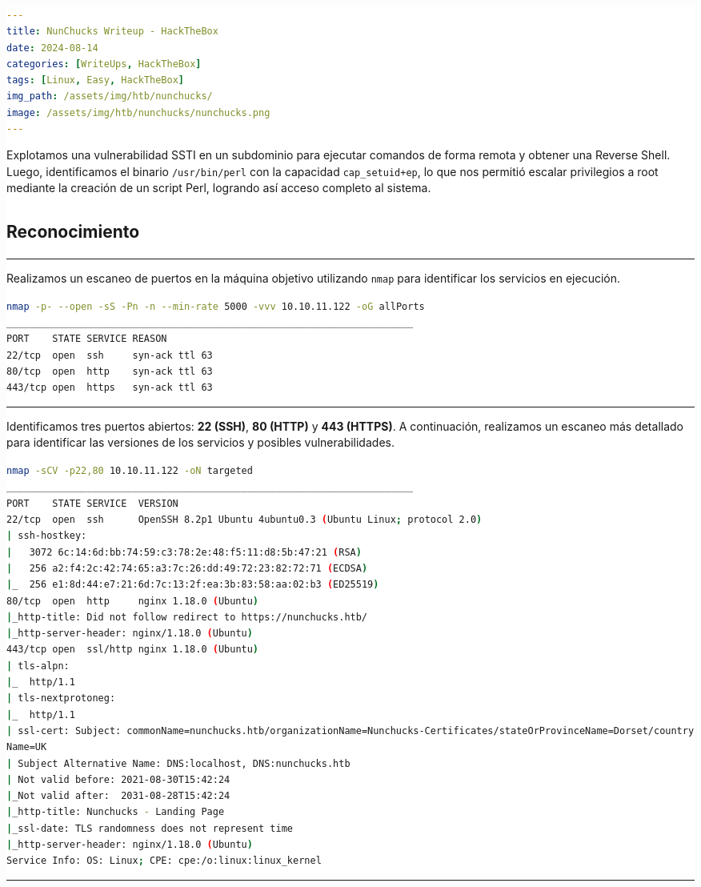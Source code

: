 ```yaml
---
title: NunChucks Writeup - HackTheBox
date: 2024-08-14
categories: [WriteUps, HackTheBox]
tags: [Linux, Easy, HackTheBox]
img_path: /assets/img/htb/nunchucks/
image: /assets/img/htb/nunchucks/nunchucks.png
---
```


Explotamos una vulnerabilidad SSTI en un subdominio para ejecutar comandos de forma remota y obtener una Reverse Shell. Luego, identificamos el binario `/usr/bin/perl` con la capacidad `cap_setuid+ep`, lo que nos permitió escalar privilegios a root mediante la creación de un script Perl, logrando así acceso completo al sistema.

## Reconocimiento
---
Realizamos un escaneo de puertos en la máquina objetivo utilizando `nmap` para identificar los servicios en ejecución.

```bash
nmap -p- --open -sS -Pn -n --min-rate 5000 -vvv 10.10.11.122 -oG allPorts
_______________________________________________________________________
PORT    STATE SERVICE REASON
22/tcp  open  ssh     syn-ack ttl 63
80/tcp  open  http    syn-ack ttl 63
443/tcp open  https   syn-ack ttl 63
```
---
Identificamos tres puertos abiertos: **22 (SSH)**, **80 (HTTP)** y **443 (HTTPS)**. A continuación, realizamos un escaneo más detallado para identificar las versiones de los servicios y posibles vulnerabilidades.

```bash
nmap -sCV -p22,80 10.10.11.122 -oN targeted 
_______________________________________________________________________
PORT    STATE SERVICE  VERSION
22/tcp  open  ssh      OpenSSH 8.2p1 Ubuntu 4ubuntu0.3 (Ubuntu Linux; protocol 2.0)
| ssh-hostkey: 
|   3072 6c:14:6d:bb:74:59:c3:78:2e:48:f5:11:d8:5b:47:21 (RSA)
|   256 a2:f4:2c:42:74:65:a3:7c:26:dd:49:72:23:82:72:71 (ECDSA)
|_  256 e1:8d:44:e7:21:6d:7c:13:2f:ea:3b:83:58:aa:02:b3 (ED25519)
80/tcp  open  http     nginx 1.18.0 (Ubuntu)
|_http-title: Did not follow redirect to https://nunchucks.htb/
|_http-server-header: nginx/1.18.0 (Ubuntu)
443/tcp open  ssl/http nginx 1.18.0 (Ubuntu)
| tls-alpn: 
|_  http/1.1
| tls-nextprotoneg: 
|_  http/1.1
| ssl-cert: Subject: commonName=nunchucks.htb/organizationName=Nunchucks-Certificates/stateOrProvinceName=Dorset/countryName=UK
| Subject Alternative Name: DNS:localhost, DNS:nunchucks.htb
| Not valid before: 2021-08-30T15:42:24
|_Not valid after:  2031-08-28T15:42:24
|_http-title: Nunchucks - Landing Page
|_ssl-date: TLS randomness does not represent time
|_http-server-header: nginx/1.18.0 (Ubuntu)
Service Info: OS: Linux; CPE: cpe:/o:linux:linux_kernel
```
---
